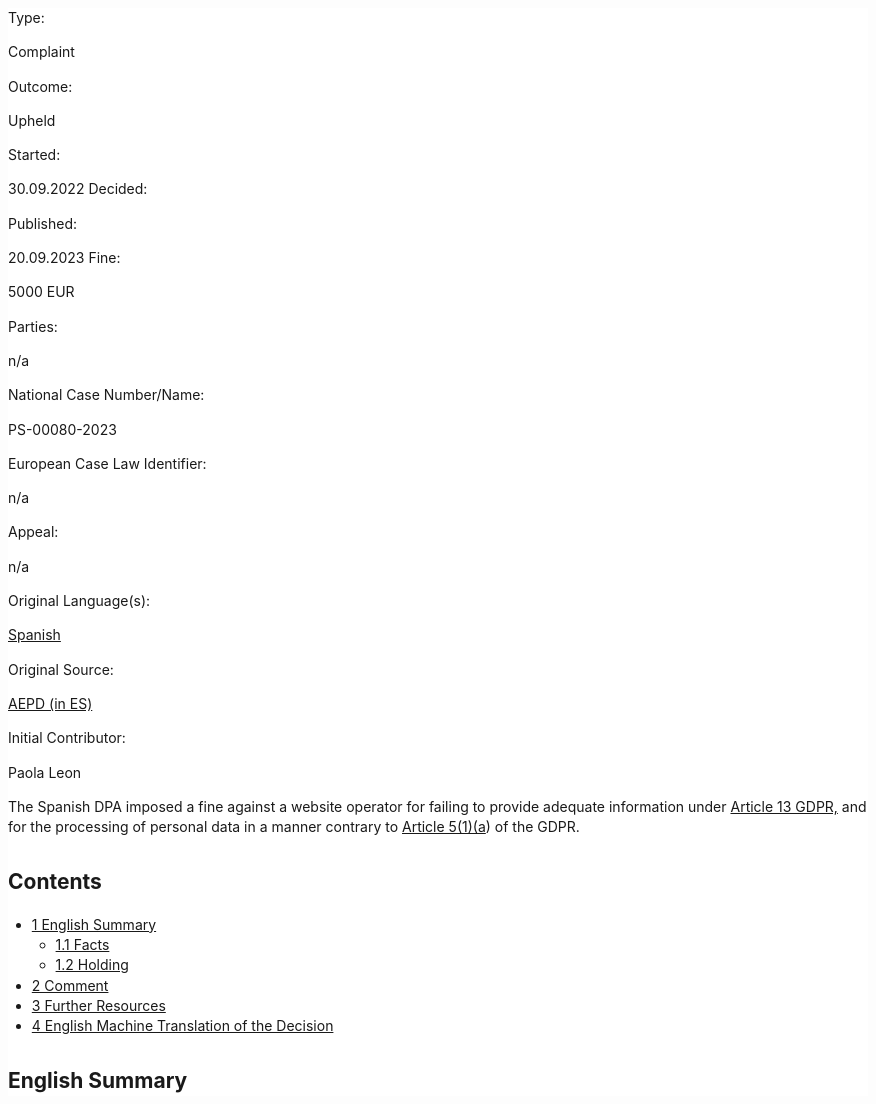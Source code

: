 Type:

Complaint

Outcome:

Upheld

Started:

30.09.2022 Decided:

Published:

20.09.2023 Fine:

5000 EUR

Parties:

n/a

National Case Number/Name:

PS-00080-2023

European Case Law Identifier:

n/a

Appeal:

n/a

Original Language(s):

[Spanish](/index.php?title=Category:Spanish "Category:Spanish")

Original Source:

[AEPD (in ES)](https://www.aepd.es/documento/ps-00080-2023.pdf)

Initial Contributor:

Paola Leon

The Spanish DPA imposed a fine against a website operator for failing to provide adequate information under [Article 13 GDPR,](/index.php?title=Article_13_GDPR "Article 13 GDPR") and for the processing of personal data in a manner contrary to [Article 5(1)(a](/index.php?title=Article_5_GDPR "Article 5 GDPR")) of the GDPR.

## Contents

*   [1 English Summary](#English_Summary)
    *   [1.1 Facts](#Facts)
    *   [1.2 Holding](#Holding)
*   [2 Comment](#Comment)
*   [3 Further Resources](#Further_Resources)
*   [4 English Machine Translation of the Decision](#English_Machine_Translation_of_the_Decision)

## English Summary

